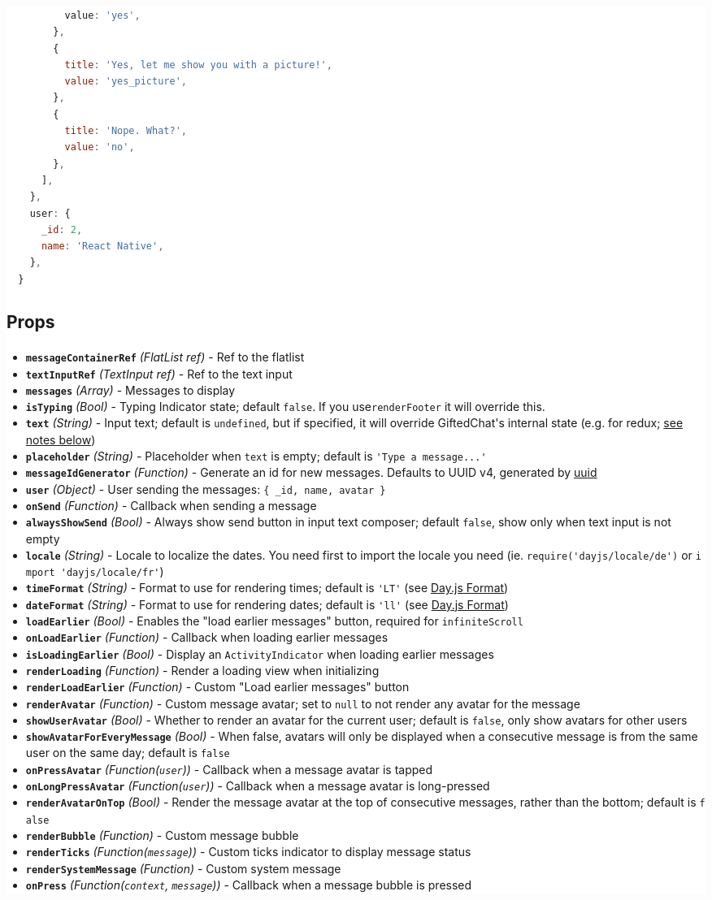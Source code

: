 ```js
          value: 'yes',
        },
        {
          title: 'Yes, let me show you with a picture!',
          value: 'yes_picture',
        },
        {
          title: 'Nope. What?',
          value: 'no',
        },
      ],
    },
    user: {
      _id: 2,
      name: 'React Native',
    },
  }
```

## Props

- **`messageContainerRef`** _(FlatList ref)_ - Ref to the flatlist
- **`textInputRef`** _(TextInput ref)_ - Ref to the text input
- **`messages`** _(Array)_ - Messages to display
- **`isTyping`** _(Bool)_ - Typing Indicator state; default `false`. If you use`renderFooter` it will override this.
- **`text`** _(String)_ - Input text; default is `undefined`, but if specified, it will override GiftedChat's internal state (e.g. for redux; [see notes below](#notes-for-redux))
- **`placeholder`** _(String)_ - Placeholder when `text` is empty; default is `'Type a message...'`
- **`messageIdGenerator`** _(Function)_ - Generate an id for new messages. Defaults to UUID v4, generated by [uuid](https://github.com/kelektiv/node-uuid)
- **`user`** _(Object)_ - User sending the messages: `{ _id, name, avatar }`
- **`onSend`** _(Function)_ - Callback when sending a message
- **`alwaysShowSend`** _(Bool)_ - Always show send button in input text composer; default `false`, show only when text input is not empty
- **`locale`** _(String)_ - Locale to localize the dates. You need first to import the locale you need (ie. `require('dayjs/locale/de')` or `import 'dayjs/locale/fr'`)
- **`timeFormat`** _(String)_ - Format to use for rendering times; default is `'LT'` (see [Day.js Format](https://day.js.org/docs/en/display/format))
- **`dateFormat`** _(String)_ - Format to use for rendering dates; default is `'ll'` (see [Day.js Format](https://day.js.org/docs/en/display/format))
- **`loadEarlier`** _(Bool)_ - Enables the "load earlier messages" button, required for `infiniteScroll`
- **`onLoadEarlier`** _(Function)_ - Callback when loading earlier messages
- **`isLoadingEarlier`** _(Bool)_ - Display an `ActivityIndicator` when loading earlier messages
- **`renderLoading`** _(Function)_ - Render a loading view when initializing
- **`renderLoadEarlier`** _(Function)_ - Custom "Load earlier messages" button
- **`renderAvatar`** _(Function)_ - Custom message avatar; set to `null` to not render any avatar for the message
- **`showUserAvatar`** _(Bool)_ - Whether to render an avatar for the current user; default is `false`, only show avatars for other users
- **`showAvatarForEveryMessage`** _(Bool)_ - When false, avatars will only be displayed when a consecutive message is from the same user on the same day; default is `false`
- **`onPressAvatar`** _(Function(`user`))_ - Callback when a message avatar is tapped
- **`onLongPressAvatar`** _(Function(`user`))_ - Callback when a message avatar is long-pressed
- **`renderAvatarOnTop`** _(Bool)_ - Render the message avatar at the top of consecutive messages, rather than the bottom; default is `false`
- **`renderBubble`** _(Function)_ - Custom message bubble
- **`renderTicks`** _(Function(`message`))_ - Custom ticks indicator to display message status
- **`renderSystemMessage`** _(Function)_ - Custom system message
- **`onPress`** _(Function(`context`, `message`))_ - Callback when a message bubble is pressed